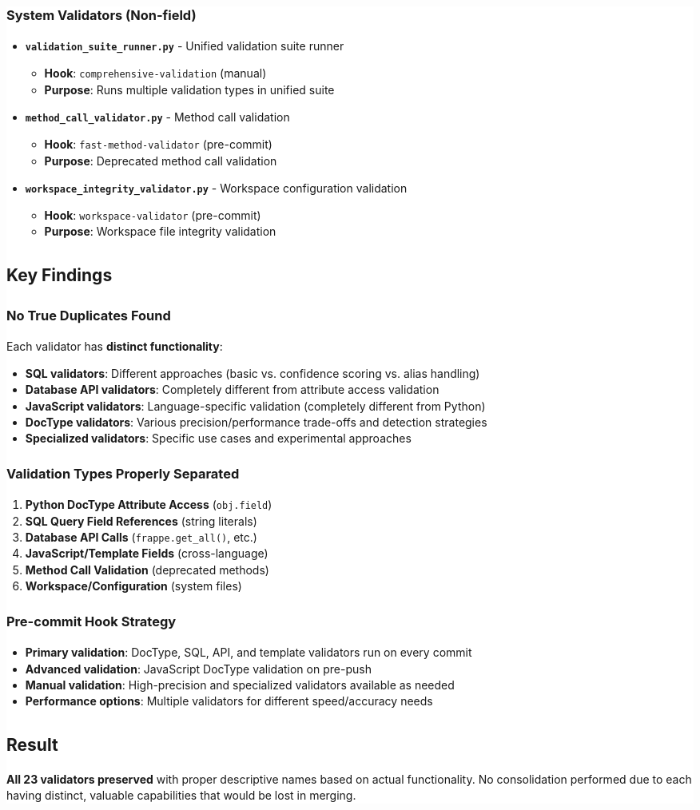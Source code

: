 ### System Validators (Non-field)
- **`validation_suite_runner.py`** - Unified validation suite runner
  - **Hook**: `comprehensive-validation` (manual)
  - **Purpose**: Runs multiple validation types in unified suite

- **`method_call_validator.py`** - Method call validation  
  - **Hook**: `fast-method-validator` (pre-commit)
  - **Purpose**: Deprecated method call validation

- **`workspace_integrity_validator.py`** - Workspace configuration validation
  - **Hook**: `workspace-validator` (pre-commit)
  - **Purpose**: Workspace file integrity validation

## Key Findings

### No True Duplicates Found
Each validator has **distinct functionality**:
- **SQL validators**: Different approaches (basic vs. confidence scoring vs. alias handling)
- **Database API validators**: Completely different from attribute access validation  
- **JavaScript validators**: Language-specific validation (completely different from Python)
- **DocType validators**: Various precision/performance trade-offs and detection strategies
- **Specialized validators**: Specific use cases and experimental approaches

### Validation Types Properly Separated
1. **Python DocType Attribute Access** (`obj.field`)
2. **SQL Query Field References** (string literals)
3. **Database API Calls** (`frappe.get_all()`, etc.)
4. **JavaScript/Template Fields** (cross-language)
5. **Method Call Validation** (deprecated methods)
6. **Workspace/Configuration** (system files)

### Pre-commit Hook Strategy
- **Primary validation**: DocType, SQL, API, and template validators run on every commit
- **Advanced validation**: JavaScript DocType validation on pre-push
- **Manual validation**: High-precision and specialized validators available as needed
- **Performance options**: Multiple validators for different speed/accuracy needs

## Result
**All 23 validators preserved** with proper descriptive names based on actual functionality. No consolidation performed due to each having distinct, valuable capabilities that would be lost in merging.